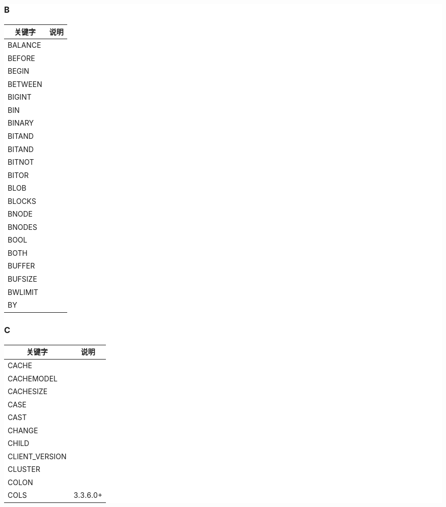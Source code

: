 
### B
|关键字 | 说明|
|----------------------|-|
| BALANCE              | |
| BEFORE               | |
| BEGIN                | |
| BETWEEN              | |
| BIGINT               | |
| BIN                  | |
| BINARY               | |
| BITAND               | |
| BITAND               | |
| BITNOT               | |
| BITOR                | |
| BLOB                 | |
| BLOCKS               | |
| BNODE                | |
| BNODES               | |
| BOOL                 | |
| BOTH                 | |
| BUFFER               | |
| BUFSIZE              | |
| BWLIMIT              | |
| BY                   | |

### C
|关键字 | 说明|
|----------------------|-|
| CACHE                | |
| CACHEMODEL           | |
| CACHESIZE            | |
| CASE                 | |
| CAST                 | |
| CHANGE               | |
| CHILD                | |
| CLIENT_VERSION       | |
| CLUSTER              | |
| COLON                | |
| COLS                 | 3.3.6.0+ |